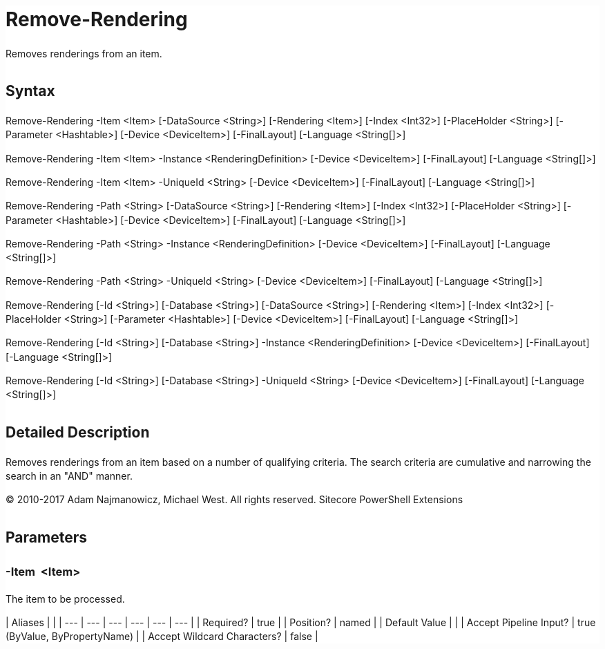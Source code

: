 # Remove-Rendering

Removes renderings from an item.

## Syntax

Remove-Rendering -Item &lt;Item&gt; \[-DataSource &lt;String&gt;\] \[-Rendering &lt;Item&gt;\] \[-Index &lt;Int32&gt;\] \[-PlaceHolder &lt;String&gt;\] \[-Parameter &lt;Hashtable&gt;\] \[-Device &lt;DeviceItem&gt;\] \[-FinalLayout\] \[-Language &lt;String\[\]&gt;\]

Remove-Rendering -Item &lt;Item&gt; -Instance &lt;RenderingDefinition&gt; \[-Device &lt;DeviceItem&gt;\] \[-FinalLayout\] \[-Language &lt;String\[\]&gt;\]

Remove-Rendering -Item &lt;Item&gt; -UniqueId &lt;String&gt; \[-Device &lt;DeviceItem&gt;\] \[-FinalLayout\] \[-Language &lt;String\[\]&gt;\]

Remove-Rendering -Path &lt;String&gt; \[-DataSource &lt;String&gt;\] \[-Rendering &lt;Item&gt;\] \[-Index &lt;Int32&gt;\] \[-PlaceHolder &lt;String&gt;\] \[-Parameter &lt;Hashtable&gt;\] \[-Device &lt;DeviceItem&gt;\] \[-FinalLayout\] \[-Language &lt;String\[\]&gt;\]

Remove-Rendering -Path &lt;String&gt; -Instance &lt;RenderingDefinition&gt; \[-Device &lt;DeviceItem&gt;\] \[-FinalLayout\] \[-Language &lt;String\[\]&gt;\]

Remove-Rendering -Path &lt;String&gt; -UniqueId &lt;String&gt; \[-Device &lt;DeviceItem&gt;\] \[-FinalLayout\] \[-Language &lt;String\[\]&gt;\]

Remove-Rendering \[-Id &lt;String&gt;\] \[-Database &lt;String&gt;\] \[-DataSource &lt;String&gt;\] \[-Rendering &lt;Item&gt;\] \[-Index &lt;Int32&gt;\] \[-PlaceHolder &lt;String&gt;\] \[-Parameter &lt;Hashtable&gt;\] \[-Device &lt;DeviceItem&gt;\] \[-FinalLayout\] \[-Language &lt;String\[\]&gt;\]

Remove-Rendering \[-Id &lt;String&gt;\] \[-Database &lt;String&gt;\] -Instance &lt;RenderingDefinition&gt; \[-Device &lt;DeviceItem&gt;\] \[-FinalLayout\] \[-Language &lt;String\[\]&gt;\]

Remove-Rendering \[-Id &lt;String&gt;\] \[-Database &lt;String&gt;\] -UniqueId &lt;String&gt; \[-Device &lt;DeviceItem&gt;\] \[-FinalLayout\] \[-Language &lt;String\[\]&gt;\]

## Detailed Description

Removes renderings from an item based on a number of qualifying criteria. The search criteria are cumulative and narrowing the search in an "AND" manner.

© 2010-2017 Adam Najmanowicz, Michael West. All rights reserved. Sitecore PowerShell Extensions

## Parameters

### -Item  &lt;Item&gt;

The item to be processed.

| Aliases |  |
| --- | --- | --- | --- | --- | --- |
| Required? | true |
| Position? | named |
| Default Value |  |
| Accept Pipeline Input? | true \(ByValue, ByPropertyName\) |
| Accept Wildcard Characters? | false |
